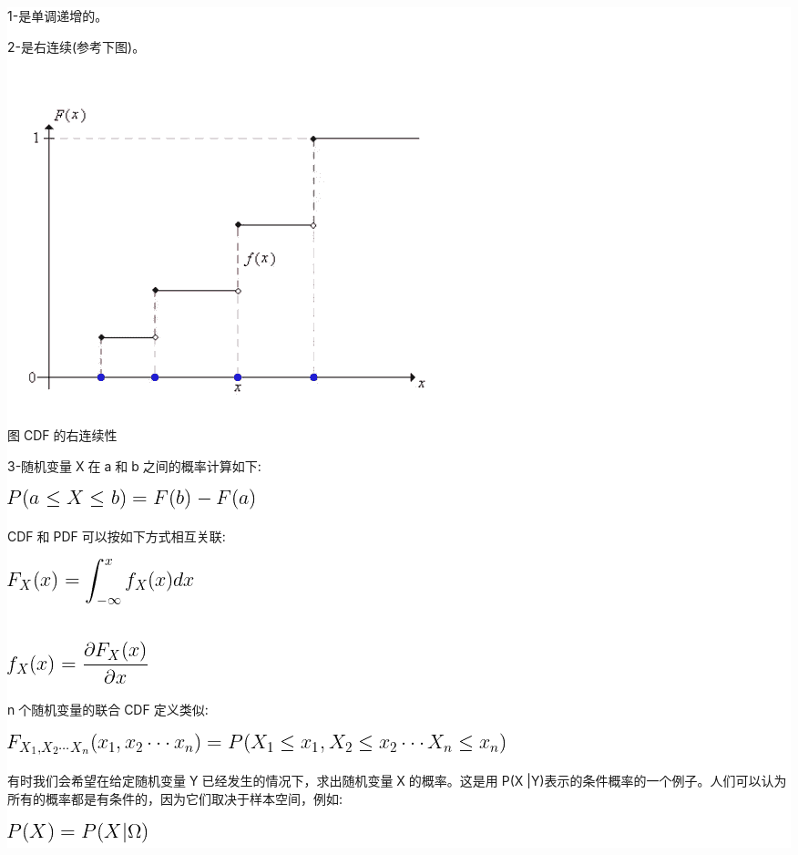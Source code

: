 1-是单调递增的。

2-是右连续(参考下图)。

![](img/45122fa7fdce643cdd8d2338095167a2.png)

图 CDF 的右连续性

3-随机变量 X 在 a 和 b 之间的概率计算如下:

![](img/60c949136a2e22a52403d430b023d812.png)

CDF 和 PDF 可以按如下方式相互关联:

![](img/2893a0e31357b6ca9eb969a8d7fcb9b7.png)

n 个随机变量的联合 CDF 定义类似:

![](img/69106def1f2fd945334af91576a93e68.png)

有时我们会希望在给定随机变量 Y 已经发生的情况下，求出随机变量 X 的概率。这是用 P(X |Y)表示的条件概率的一个例子。人们可以认为所有的概率都是有条件的，因为它们取决于样本空间，例如:

![](img/f87c95c155ab20d33b9e03eab15840f6.png)
